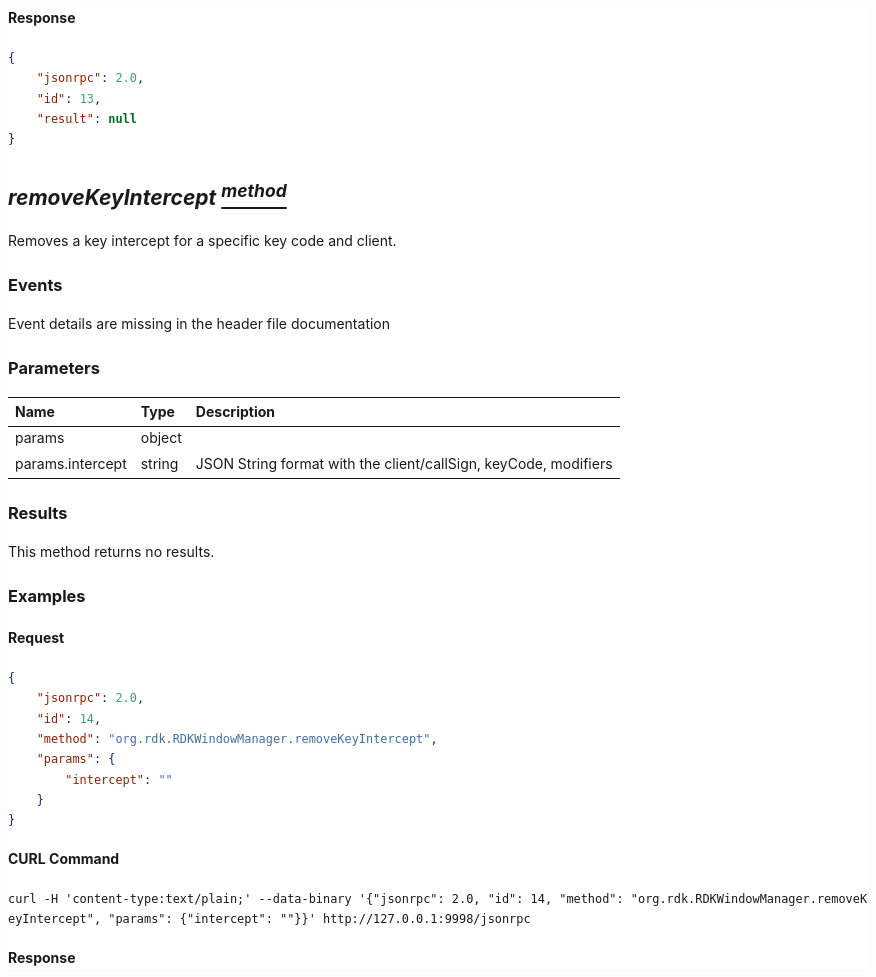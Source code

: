 #### Response

```json
{
    "jsonrpc": 2.0,
    "id": 13,
    "result": null
}
```

<a id="method.removeKeyIntercept"></a>
## *removeKeyIntercept [<sup>method</sup>](#head.Methods)*

Removes a key intercept for a specific key code and client.

### Events
Event details are missing in the header file documentation 
### Parameters
| Name | Type | Description |
| :-------- | :-------- | :-------- |
| params | object |  |
| params.intercept | string | JSON String format with the client/callSign, keyCode, modifiers |
### Results
This method returns no results.

### Examples


#### Request

```json
{
    "jsonrpc": 2.0,
    "id": 14,
    "method": "org.rdk.RDKWindowManager.removeKeyIntercept",
    "params": {
        "intercept": ""
    }
}
```


#### CURL Command

```curl
curl -H 'content-type:text/plain;' --data-binary '{"jsonrpc": 2.0, "id": 14, "method": "org.rdk.RDKWindowManager.removeKeyIntercept", "params": {"intercept": ""}}' http://127.0.0.1:9998/jsonrpc
```


#### Response
